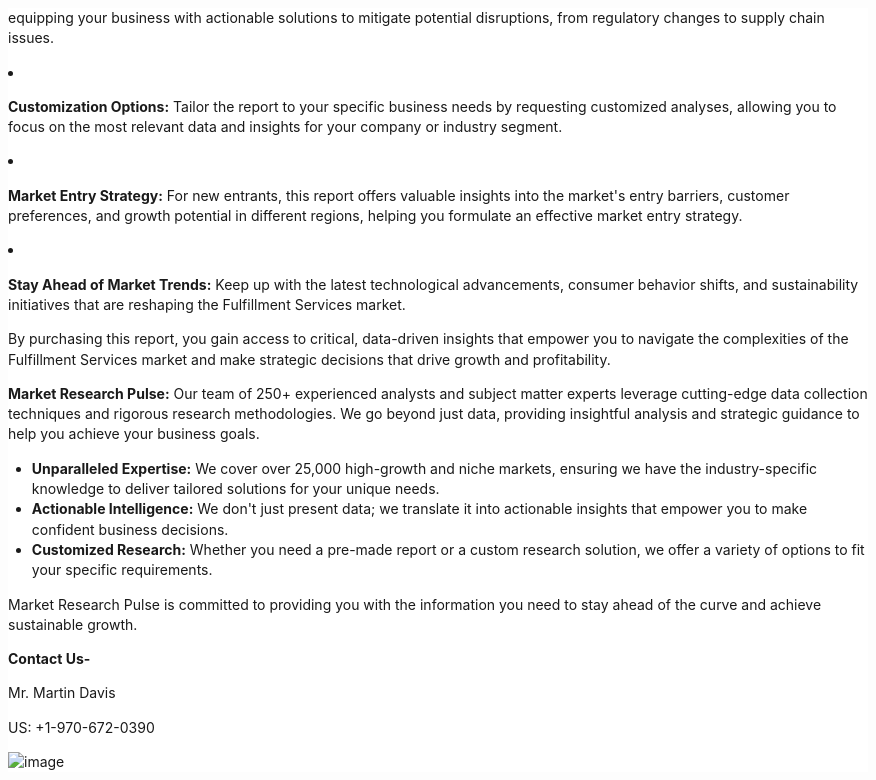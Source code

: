 equipping your business with actionable solutions to mitigate potential disruptions, from regulatory changes to supply chain issues.</p></li><li><p><strong>Customization Options:</strong> Tailor the report to your specific business needs by requesting customized analyses, allowing you to focus on the most relevant data and insights for your company or industry segment.</p></li><li><p><strong>Market Entry Strategy:</strong> For new entrants, this report offers valuable insights into the market's entry barriers, customer preferences, and growth potential in different regions, helping you formulate an effective market entry strategy.</p></li><li><p><strong>Stay Ahead of Market Trends:</strong> Keep up with the latest technological advancements, consumer behavior shifts, and sustainability initiatives that are reshaping the Fulfillment Services market.</p></li></ol><p>By purchasing this report, you gain access to critical, data-driven insights that empower you to navigate the complexities of the Fulfillment Services market and make strategic decisions that drive growth and profitability.</p><p><strong>Market Research Pulse:</strong>&nbsp;Our team of 250+ experienced analysts and subject matter experts leverage cutting-edge data collection techniques and rigorous research methodologies. We go beyond just data, providing insightful analysis and strategic guidance to help you achieve your business goals.</p><ul><li><strong>Unparalleled Expertise:</strong>&nbsp;We cover over 25,000 high-growth and niche markets, ensuring we have the industry-specific knowledge to deliver tailored solutions for your unique needs.</li><li><strong>Actionable Intelligence:</strong>&nbsp;We don't just present data; we translate it into actionable insights that empower you to make confident business decisions.</li><li><strong>Customized Research:</strong>&nbsp;Whether you need a pre-made report or a custom research solution, we offer a variety of options to fit your specific requirements.</li></ul><p>Market Research Pulse is committed to providing you with the information you need to stay ahead of the curve and achieve sustainable growth.</p><p><strong>Contact Us-</strong></p><p>Mr. Martin Davis</p><p>US: +1-970-672-0390</p>
![image](https://github.com/user-attachments/assets/6908009b-0516-43f8-8edf-0d0476046047)
